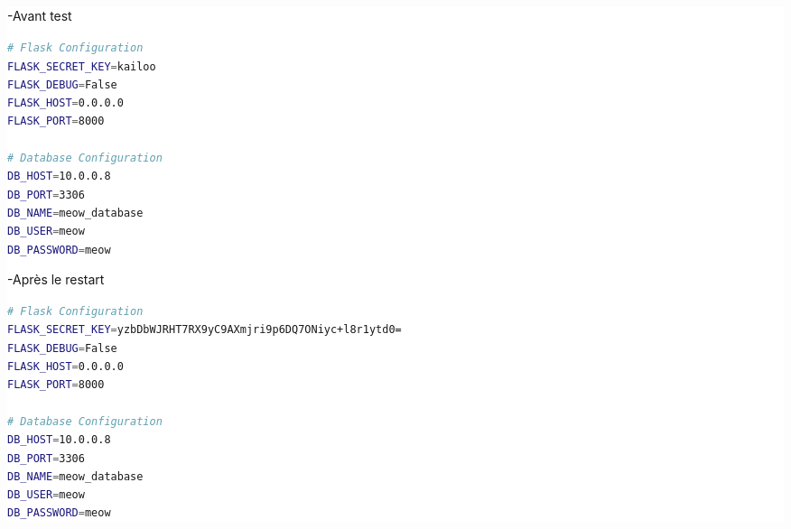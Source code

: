-Avant test
```sh
# Flask Configuration
FLASK_SECRET_KEY=kailoo
FLASK_DEBUG=False
FLASK_HOST=0.0.0.0
FLASK_PORT=8000

# Database Configuration
DB_HOST=10.0.0.8
DB_PORT=3306
DB_NAME=meow_database
DB_USER=meow
DB_PASSWORD=meow

```

-Après le restart
```sh
# Flask Configuration
FLASK_SECRET_KEY=yzbDbWJRHT7RX9yC9AXmjri9p6DQ7ONiyc+l8r1ytd0=
FLASK_DEBUG=False
FLASK_HOST=0.0.0.0
FLASK_PORT=8000

# Database Configuration
DB_HOST=10.0.0.8
DB_PORT=3306
DB_NAME=meow_database
DB_USER=meow
DB_PASSWORD=meow
```




























  









